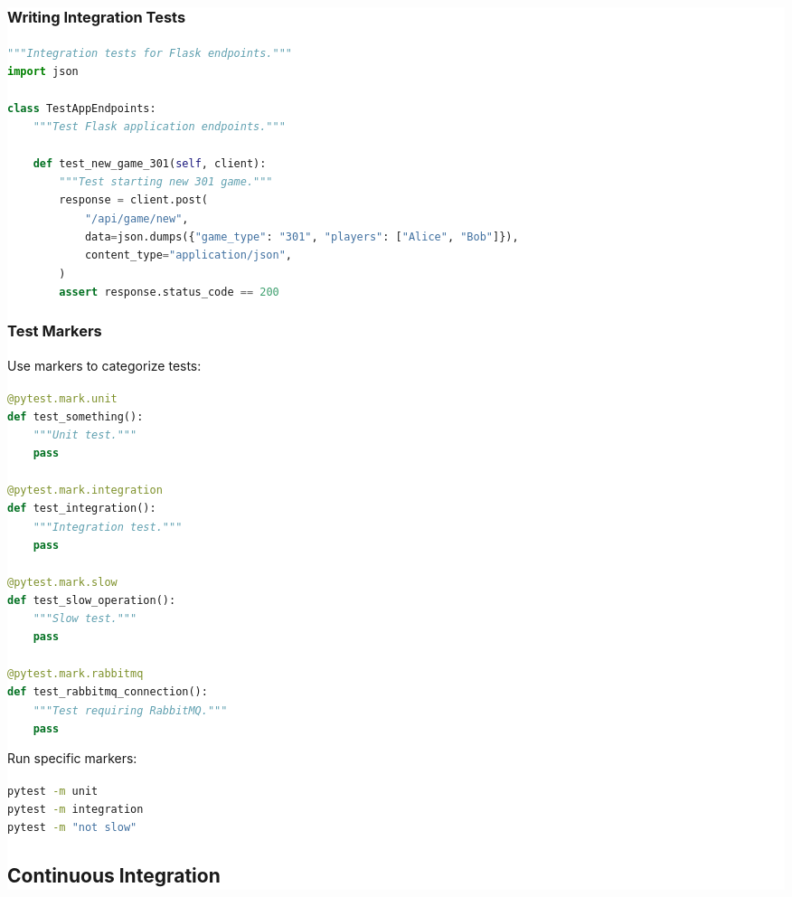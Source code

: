 ### Writing Integration Tests

```python
"""Integration tests for Flask endpoints."""
import json

class TestAppEndpoints:
    """Test Flask application endpoints."""

    def test_new_game_301(self, client):
        """Test starting new 301 game."""
        response = client.post(
            "/api/game/new",
            data=json.dumps({"game_type": "301", "players": ["Alice", "Bob"]}),
            content_type="application/json",
        )
        assert response.status_code == 200
```

### Test Markers

Use markers to categorize tests:

```python
@pytest.mark.unit
def test_something():
    """Unit test."""
    pass

@pytest.mark.integration
def test_integration():
    """Integration test."""
    pass

@pytest.mark.slow
def test_slow_operation():
    """Slow test."""
    pass

@pytest.mark.rabbitmq
def test_rabbitmq_connection():
    """Test requiring RabbitMQ."""
    pass
```

Run specific markers:

```bash
pytest -m unit
pytest -m integration
pytest -m "not slow"
```

## Continuous Integration
